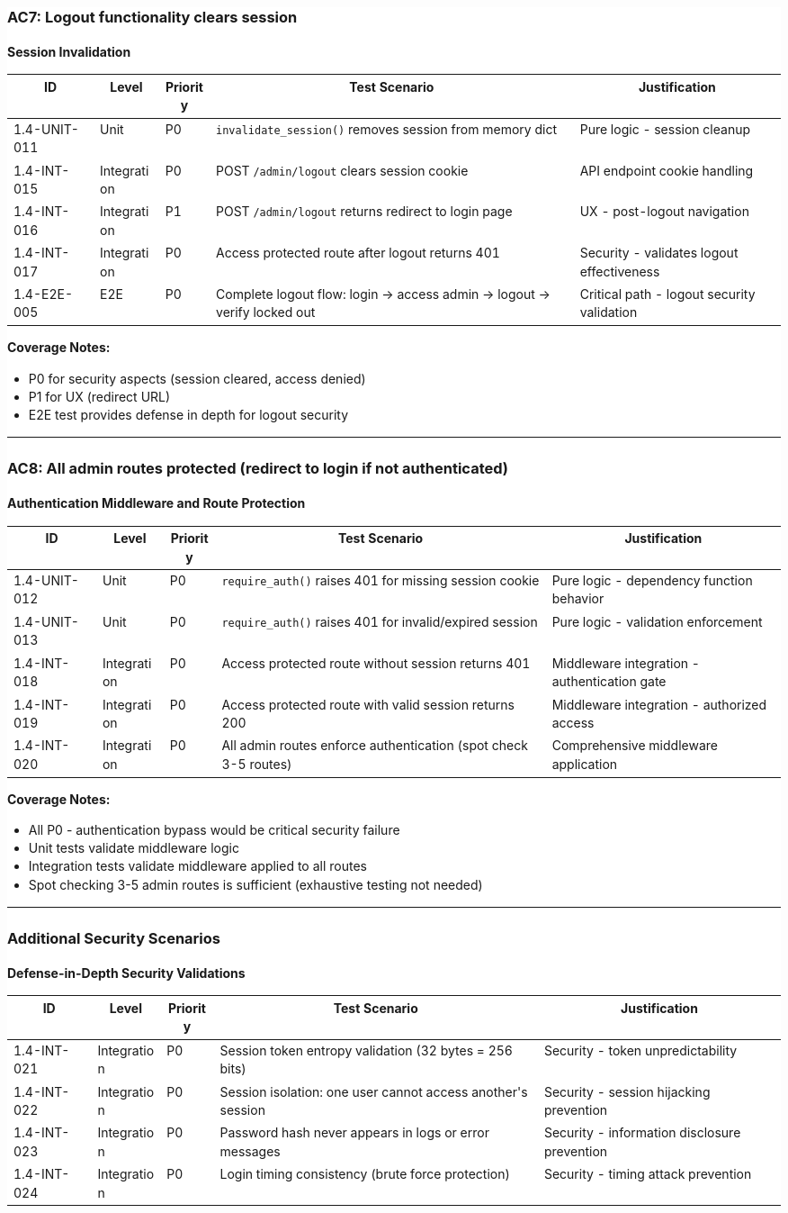 
### AC7: Logout functionality clears session

**Session Invalidation**

| ID | Level | Priority | Test Scenario | Justification |
|----|-------|----------|---------------|---------------|
| 1.4-UNIT-011 | Unit | P0 | `invalidate_session()` removes session from memory dict | Pure logic - session cleanup |
| 1.4-INT-015 | Integration | P0 | POST `/admin/logout` clears session cookie | API endpoint cookie handling |
| 1.4-INT-016 | Integration | P1 | POST `/admin/logout` returns redirect to login page | UX - post-logout navigation |
| 1.4-INT-017 | Integration | P0 | Access protected route after logout returns 401 | Security - validates logout effectiveness |
| 1.4-E2E-005 | E2E | P0 | Complete logout flow: login → access admin → logout → verify locked out | Critical path - logout security validation |

**Coverage Notes:**
- P0 for security aspects (session cleared, access denied)
- P1 for UX (redirect URL)
- E2E test provides defense in depth for logout security

---

### AC8: All admin routes protected (redirect to login if not authenticated)

**Authentication Middleware and Route Protection**

| ID | Level | Priority | Test Scenario | Justification |
|----|-------|----------|---------------|---------------|
| 1.4-UNIT-012 | Unit | P0 | `require_auth()` raises 401 for missing session cookie | Pure logic - dependency function behavior |
| 1.4-UNIT-013 | Unit | P0 | `require_auth()` raises 401 for invalid/expired session | Pure logic - validation enforcement |
| 1.4-INT-018 | Integration | P0 | Access protected route without session returns 401 | Middleware integration - authentication gate |
| 1.4-INT-019 | Integration | P0 | Access protected route with valid session returns 200 | Middleware integration - authorized access |
| 1.4-INT-020 | Integration | P0 | All admin routes enforce authentication (spot check 3-5 routes) | Comprehensive middleware application |

**Coverage Notes:**
- All P0 - authentication bypass would be critical security failure
- Unit tests validate middleware logic
- Integration tests validate middleware applied to all routes
- Spot checking 3-5 admin routes is sufficient (exhaustive testing not needed)

---

### Additional Security Scenarios

**Defense-in-Depth Security Validations**

| ID | Level | Priority | Test Scenario | Justification |
|----|-------|----------|---------------|---------------|
| 1.4-INT-021 | Integration | P0 | Session token entropy validation (32 bytes = 256 bits) | Security - token unpredictability |
| 1.4-INT-022 | Integration | P0 | Session isolation: one user cannot access another's session | Security - session hijacking prevention |
| 1.4-INT-023 | Integration | P0 | Password hash never appears in logs or error messages | Security - information disclosure prevention |
| 1.4-INT-024 | Integration | P0 | Login timing consistency (brute force protection) | Security - timing attack prevention |
